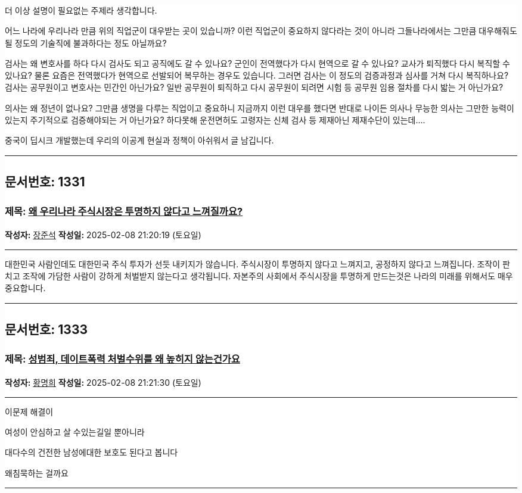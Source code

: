 더 이상 설명이 필요없는 주제라 생각합니다.

어느 나라에 우리나라 만큼 위의 직업군이 대우받는 곳이 있습니까? 이런 직업군이 중요하지 않다라는 것이 아니라 그들나라에서는 그만큼 대우해줘도 될 정도의 기술직에 불과하다는 정도 아닐까요?

검사는 왜 변호사를 하다 다시 검사도 되고 공직에도 갈 수 있나요? 군인이 전역했다가 다시 현역으로 갈 수 있나요? 교사가 퇴직했다 다시 복직할 수 있나요? 물론 요즘은 전역했다가 현역으로 선발되어 복무하는 경우도 있습니다. 그러면 검사는 이 정도의 검증과정과 심사를 거쳐 다시 복직하나요? 검사는 공무원이고 변호사는 민간인 아닌가요? 일반 공무원이 퇴직하고 다시 공무원이 되려면 시험 등 공무원 임용 절차를 다시 밟는 거 아닌가요?

의사는 왜 정년이 없나요? 그만큼 생명을 다루는 직업이고 중요하니 지금까지 이런 대우를 했다면 반대로 나이든 의사나 무능한 의사는 그만한 능력이 있는지 주기적으로 검증해야되는 거 아닌가요? 하다못해 운전면허도 고령자는 신체 검사 등 제재아닌 제재수단이 있는데....

중국이 딥시크 개발했는데 우리의 이공계 현실과 정책이 아쉬워서 글 남깁니다.

---





## 문서번호: 1331

### 제목: [왜 우리나라 주식시장은 투명하지 않다고 느껴질까요?](https://q4all.kr/redirect/detail/72c52150-5fcd-4d80-9b5d-231d6b048154)

**작성자:** [장준석](https://q4all.kr/user/profile/2079)
**작성일:** 2025-02-08 21:20:19 (토요일)

---

대한민국 사람인데도 대한민국 주식 투자가 선듯 내키지가 않습니다. 주식시장이 투명하지 않다고 느껴지고, 공정하지 않다고 느껴집니다. 조작이 판치고 조작에 가담한 사람이 강하게 처벌받지 않는다고 생각됩니다. 자본주의 사회에서 주식시장을 투명하게 만드는것은 나라의 미래를 위해서도 매우 중요합니다.

---





## 문서번호: 1333

### 제목: [성범죄, 데이트폭력 처벌수위를 왜 높히지 않는건가요](https://q4all.kr/redirect/detail/501e9167-0507-4e30-8214-20b8a1f57b41)

**작성자:** [황명희](https://q4all.kr/user/profile/2081)
**작성일:** 2025-02-08 21:21:30 (토요일)

---

이문제 해결이

여성이 안심하고 살 수있는길일 뿐아니라

대다수의 건전한 남성에대한 보호도 된다고 봅니다

왜침묵하는 걸까요

---

